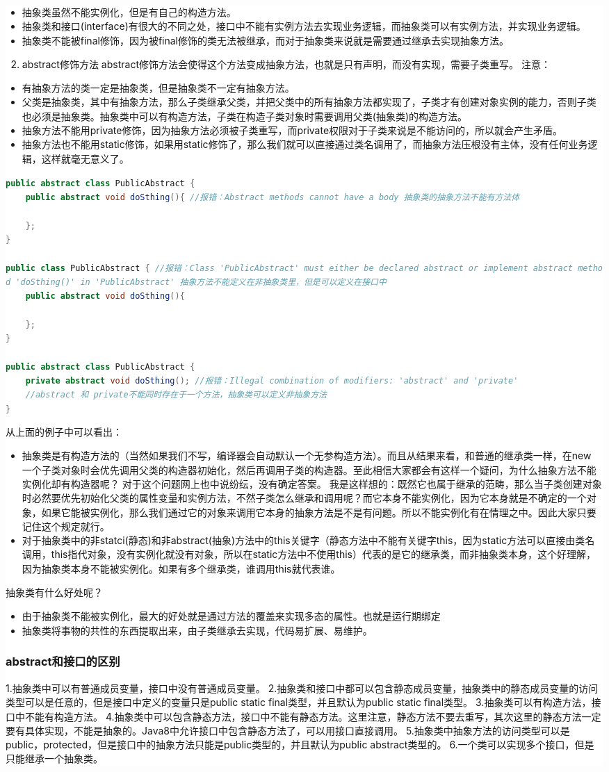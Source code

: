 - 抽象类虽然不能实例化，但是有自己的构造方法。
- 抽象类和接口(interface)有很大的不同之处，接口中不能有实例方法去实现业务逻辑，而抽象类可以有实例方法，并实现业务逻辑。
- 抽象类不能被final修饰，因为被final修饰的类无法被继承，而对于抽象类来说就是需要通过继承去实现抽象方法。

2. abstract修饰方法
   abstract修饰方法会使得这个方法变成抽象方法，也就是只有声明，而没有实现，需要子类重写。
   注意：

- 有抽象方法的类一定是抽象类，但是抽象类不一定有抽象方法。
- 父类是抽象类，其中有抽象方法，那么子类继承父类，并把父类中的所有抽象方法都实现了，子类才有创建对象实例的能力，否则子类也必须是抽象类。抽象类中可以有构造方法，子类在构造子类对象时需要调用父类(抽象类)的构造方法。
- 抽象方法不能用private修饰，因为抽象方法必须被子类重写，而private权限对于子类来说是不能访问的，所以就会产生矛盾。
- 抽象方法也不能用static修饰，如果用static修饰了，那么我们就可以直接通过类名调用了，而抽象方法压根没有主体，没有任何业务逻辑，这样就毫无意义了。

```java
public abstract class PublicAbstract {
    public abstract void doSthing(){ //报错：Abstract methods cannot have a body 抽象类的抽象方法不能有方法体
        
    };
}

public class PublicAbstract { //报错：Class 'PublicAbstract' must either be declared abstract or implement abstract method 'doSthing()' in 'PublicAbstract' 抽象方法不能定义在非抽象类里，但是可以定义在接口中
    public abstract void doSthing(){
    
    };
}

public abstract class PublicAbstract {
    private abstract void doSthing(); //报错：Illegal combination of modifiers: 'abstract' and 'private'
    //abstract 和 private不能同时存在于一个方法，抽象类可以定义非抽象方法
}
```

从上面的例子中可以看出：

- 抽象类是有构造方法的（当然如果我们不写，编译器会自动默认一个无参构造方法）。而且从结果来看，和普通的继承类一样，在new 一个子类对象时会优先调用父类的构造器初始化，然后再调用子类的构造器。至此相信大家都会有这样一个疑问，为什么抽象方法不能实例化却有构造器呢？ 对于这个问题网上也中说纷纭，没有确定答案。
  我是这样想的：既然它也属于继承的范畴，那么当子类创建对象时必然要优先初始化父类的属性变量和实例方法，不然子类怎么继承和调用呢？而它本身不能实例化，因为它本身就是不确定的一个对象，如果它能被实例化，那么我们通过它的对象来调用它本身的抽象方法是不是有问题。所以不能实例化有在情理之中。因此大家只要记住这个规定就行。
- 对于抽象类中的非statci(静态)和非abstract(抽象)方法中的this关键字（静态方法中不能有关键字this，因为static方法可以直接由类名调用，this指代对象，没有实例化就没有对象，所以在static方法中不使用this）代表的是它的继承类，而非抽象类本身，这个好理解，因为抽象类本身不能被实例化。如果有多个继承类，谁调用this就代表谁。

抽象类有什么好处呢？

- 由于抽象类不能被实例化，最大的好处就是通过方法的覆盖来实现多态的属性。也就是运行期绑定
- 抽象类将事物的共性的东西提取出来，由子类继承去实现，代码易扩展、易维护。

### abstract和接口的区别

1.抽象类中可以有普通成员变量，接口中没有普通成员变量。
2.抽象类和接口中都可以包含静态成员变量，抽象类中的静态成员变量的访问类型可以是任意的，但是接口中定义的变量只是public static final类型，并且默认为public static final类型。
3.抽象类可以有构造方法，接口中不能有构造方法。
4.抽象类中可以包含静态方法，接口中不能有静态方法。这里注意，静态方法不要去重写，其次这里的静态方法一定要有具体实现，不能是抽象的。Java8中允许接口中包含静态方法了，可以用接口直接调用。
5.抽象类中抽象方法的访问类型可以是public，protected，但是接口中的抽象方法只能是public类型的，并且默认为public abstract类型的。
6.一个类可以实现多个接口，但是只能继承一个抽象类。
